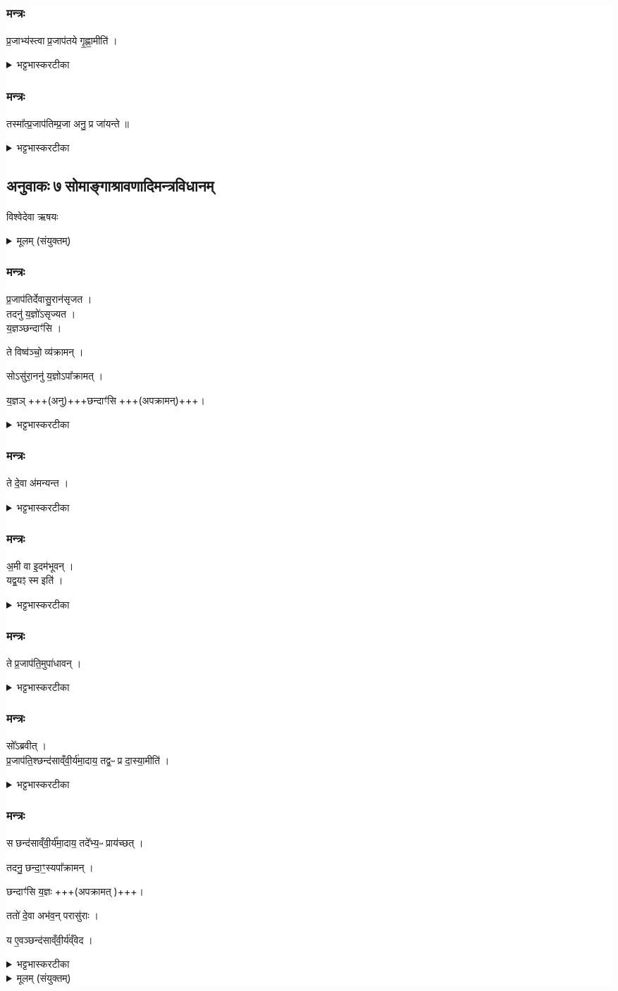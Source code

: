 ### मन्त्रः
प्र॒जाभ्य॑स्त्वा प्र॒जाप॑तये गृ॒ह्णा॒मीति॑ ।

<details><summary>भट्टभास्करटीका</summary></details>

### मन्त्रः
तस्मा᳚त्प्र॒जाप॑तिम्प्र॒जा अनु॒ प्र जा॑यन्ते ॥  

<details><summary>भट्टभास्करटीका</summary></details>

## अनुवाकः ७ सोमाङ्गाश्रावणादिमन्त्रविधानम्

विश्वेदेवा ऋषयः

<details><summary>मूलम् (संयुक्तम्)</summary></details>

### मन्त्रः
प्र॒जाप॑तिर्देवासु॒रान॑सृजत ।  
तदनु॑ य॒ज्ञो॑ऽसृज्यत ।  
य॒ज्ञञ्छन्दाꣳ॑सि ।  

ते विष्व॑ञ्चो॒ व्य॑क्रामन् ।  

सोऽसु॑रा॒ननु॑ य॒ज्ञोऽपा᳚क्रामत् ।  

य॒ज्ञञ् +++(अनु)+++छन्दाꣳ॑सि +++(अपक्रामन्)+++।


<details><summary>भट्टभास्करटीका</summary></details>

### मन्त्रः

ते दे॒वा अ॑मन्यन्त ।


<details><summary>भट्टभास्करटीका</summary></details>

### मन्त्रः
अ॒मी वा इ॒दम॑भूवन् ।  
यद्व॒यꣵ स्म इति॑ ।

<details><summary>भट्टभास्करटीका</summary></details>

### मन्त्रः
ते प्र॒जाप॑ति॒मुपा॑धावन्  ।    

<details><summary>भट्टभास्करटीका</summary></details>

### मन्त्रः

सो᳚ऽब्रवीत् ।  
प्र॒जाप॑ति॒श्छन्द॑साव्ँवी॒र्य॑मा॒दाय॒ तद्व॒ᳶ प्र दा॒स्या॒मीति॑ ।  

<details><summary>भट्टभास्करटीका</summary></details>

### मन्त्रः

स छन्द॑साव्ँवी॒र्य᳚मा॒दाय॒ तदे᳚भ्य॒ᳶ प्राय॑च्छत् ।  

तदनु॒ छन्दा॒ꣳ॒स्यपा᳚क्रामन्  ।  

छन्दाꣳ॑सि य॒ज्ञः +++(अपक्रामत् )+++।    

ततो॑ दे॒वा अभ॑व॒न् परासु॑राः ।  

य ए॒वञ्छन्द॑साव्ँवी॒र्य॑व्ँवेद ।

<details><summary>भट्टभास्करटीका</summary></details>

<details><summary>मूलम् (संयुक्तम्)</summary>

